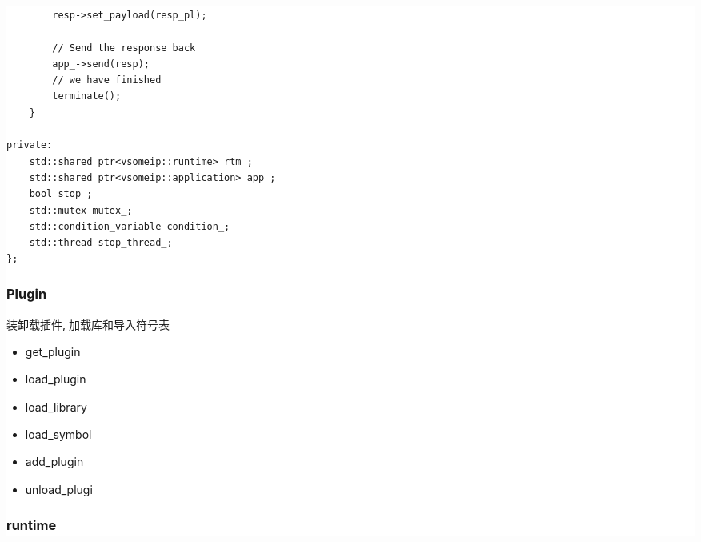 ```
        resp->set_payload(resp_pl);

        // Send the response back
        app_->send(resp);
        // we have finished
        terminate();
    }

private:
    std::shared_ptr<vsomeip::runtime> rtm_;
    std::shared_ptr<vsomeip::application> app_;
    bool stop_;
    std::mutex mutex_;
    std::condition_variable condition_;
    std::thread stop_thread_;
};

```


### Plugin

装卸载插件, 加载库和导入符号表

* get_plugin

* load_plugin

* load_library

* load_symbol

* add_plugin

* unload_plugi



### __runtime__
